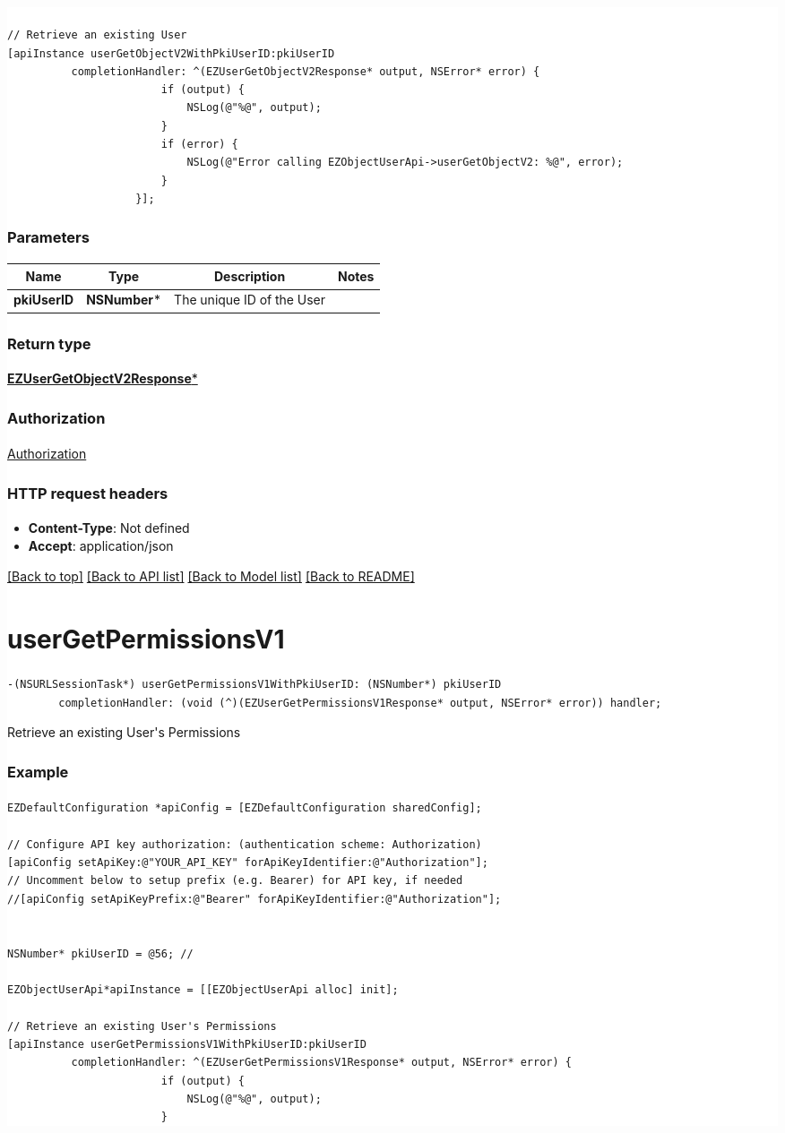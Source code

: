 ```objc

// Retrieve an existing User
[apiInstance userGetObjectV2WithPkiUserID:pkiUserID
          completionHandler: ^(EZUserGetObjectV2Response* output, NSError* error) {
                        if (output) {
                            NSLog(@"%@", output);
                        }
                        if (error) {
                            NSLog(@"Error calling EZObjectUserApi->userGetObjectV2: %@", error);
                        }
                    }];
```

### Parameters

Name | Type | Description  | Notes
------------- | ------------- | ------------- | -------------
 **pkiUserID** | **NSNumber***| The unique ID of the User | 

### Return type

[**EZUserGetObjectV2Response***](EZUserGetObjectV2Response.md)

### Authorization

[Authorization](../README.md#Authorization)

### HTTP request headers

 - **Content-Type**: Not defined
 - **Accept**: application/json

[[Back to top]](#) [[Back to API list]](../README.md#documentation-for-api-endpoints) [[Back to Model list]](../README.md#documentation-for-models) [[Back to README]](../README.md)

# **userGetPermissionsV1**
```objc
-(NSURLSessionTask*) userGetPermissionsV1WithPkiUserID: (NSNumber*) pkiUserID
        completionHandler: (void (^)(EZUserGetPermissionsV1Response* output, NSError* error)) handler;
```

Retrieve an existing User's Permissions

### Example
```objc
EZDefaultConfiguration *apiConfig = [EZDefaultConfiguration sharedConfig];

// Configure API key authorization: (authentication scheme: Authorization)
[apiConfig setApiKey:@"YOUR_API_KEY" forApiKeyIdentifier:@"Authorization"];
// Uncomment below to setup prefix (e.g. Bearer) for API key, if needed
//[apiConfig setApiKeyPrefix:@"Bearer" forApiKeyIdentifier:@"Authorization"];


NSNumber* pkiUserID = @56; // 

EZObjectUserApi*apiInstance = [[EZObjectUserApi alloc] init];

// Retrieve an existing User's Permissions
[apiInstance userGetPermissionsV1WithPkiUserID:pkiUserID
          completionHandler: ^(EZUserGetPermissionsV1Response* output, NSError* error) {
                        if (output) {
                            NSLog(@"%@", output);
                        }
```